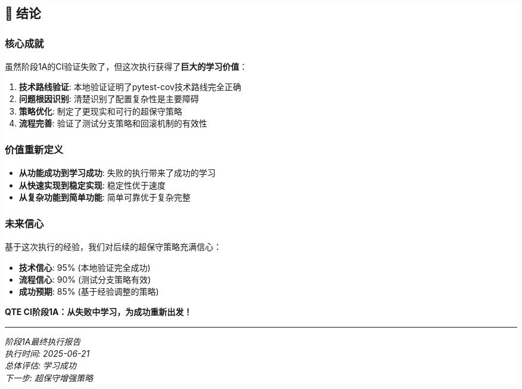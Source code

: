 ## 🎊 **结论**

### **核心成就**
虽然阶段1A的CI验证失败了，但这次执行获得了**巨大的学习价值**：

1. **技术路线验证**: 本地验证证明了pytest-cov技术路线完全正确
2. **问题根因识别**: 清楚识别了配置复杂性是主要障碍
3. **策略优化**: 制定了更现实和可行的超保守策略
4. **流程完善**: 验证了测试分支策略和回滚机制的有效性

### **价值重新定义**
- **从功能成功到学习成功**: 失败的执行带来了成功的学习
- **从快速实现到稳定实现**: 稳定性优于速度
- **从复杂功能到简单功能**: 简单可靠优于复杂完整

### **未来信心**
基于这次执行的经验，我们对后续的超保守策略充满信心：
- **技术信心**: 95% (本地验证完全成功)
- **流程信心**: 90% (测试分支策略有效)
- **成功预期**: 85% (基于经验调整的策略)

**QTE CI阶段1A：从失败中学习，为成功重新出发！**

---

*阶段1A最终执行报告*  
*执行时间: 2025-06-21*  
*总体评估: 学习成功*  
*下一步: 超保守增强策略*
